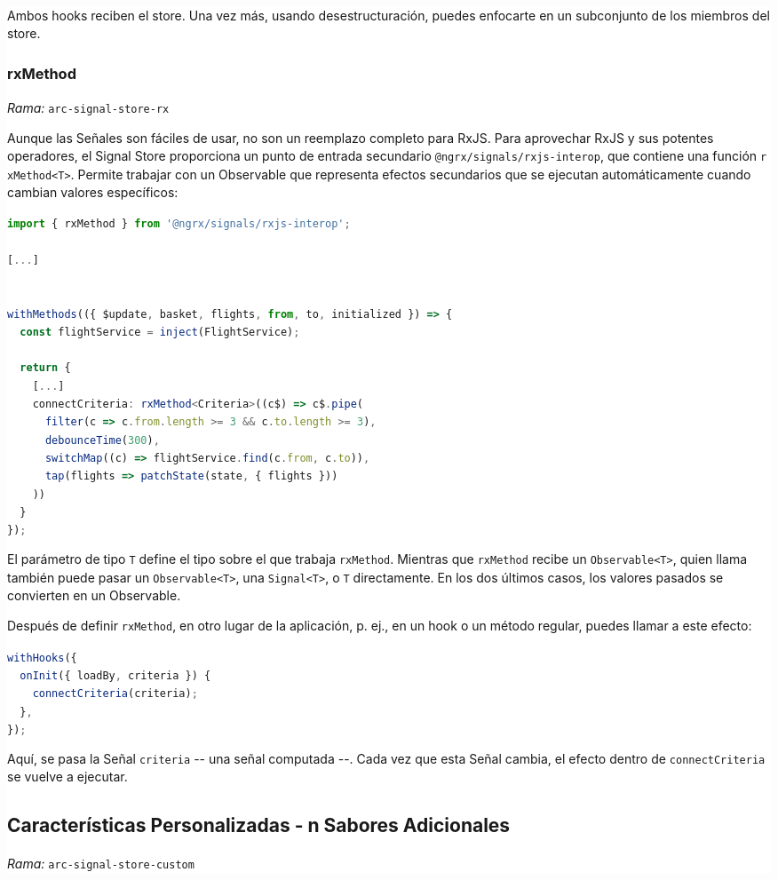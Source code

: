 Ambos hooks reciben el store. Una vez más, usando desestructuración, puedes enfocarte en un subconjunto de los miembros del store.

### rxMethod

_Rama:_ `arc-signal-store-rx`

Aunque las Señales son fáciles de usar, no son un reemplazo completo para RxJS. Para aprovechar RxJS y sus potentes operadores, el Signal Store proporciona un punto de entrada secundario `@ngrx/signals/rxjs-interop`, que contiene una función `rxMethod<T>`. Permite trabajar con un Observable que representa efectos secundarios que se ejecutan automáticamente cuando cambian valores específicos:

```typescript
import { rxMethod } from '@ngrx/signals/rxjs-interop';

[...]


withMethods(({ $update, basket, flights, from, to, initialized }) => {
  const flightService = inject(FlightService);

  return {
    [...]
    connectCriteria: rxMethod<Criteria>((c$) => c$.pipe(
      filter(c => c.from.length >= 3 && c.to.length >= 3),
      debounceTime(300),
      switchMap((c) => flightService.find(c.from, c.to)),
      tap(flights => patchState(state, { flights }))
    ))
  }
});
```

El parámetro de tipo `T` define el tipo sobre el que trabaja `rxMethod`. Mientras que `rxMethod` recibe un `Observable<T>`, quien llama también puede pasar un `Observable<T>`, una `Signal<T>`, o `T` directamente. En los dos últimos casos, los valores pasados se convierten en un Observable.

Después de definir `rxMethod`, en otro lugar de la aplicación, p. ej., en un hook o un método regular, puedes llamar a este efecto:

```typescript
withHooks({
  onInit({ loadBy, criteria }) {
    connectCriteria(criteria);
  },
});
```

Aquí, se pasa la Señal `criteria` -- una señal computada --. Cada vez que esta Señal cambia, el efecto dentro de `connectCriteria` se vuelve a ejecutar.

## Características Personalizadas - n Sabores Adicionales

_Rama:_ `arc-signal-store-custom`
